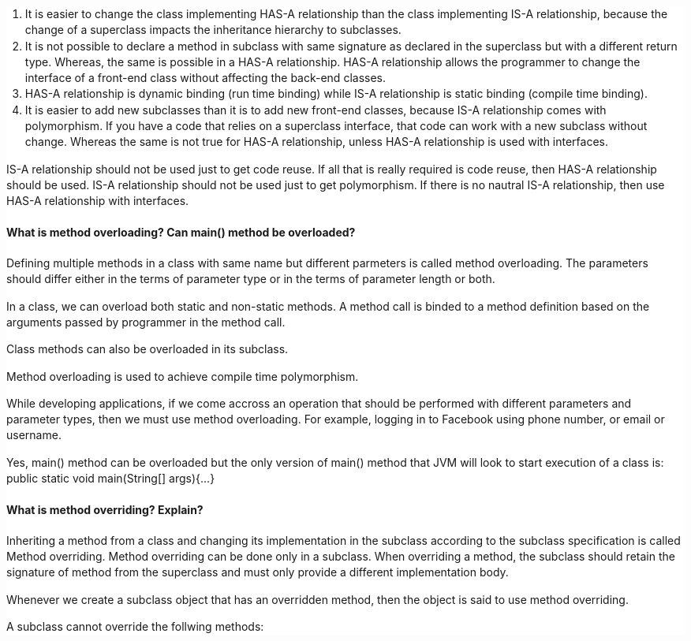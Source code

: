 1. It is easier to change the class implementing HAS-A relationship than the class implementing IS-A relationship, because the change of a superclass impacts the inheritance hierarchy to subclasses.
2. It is not possible to declare a method in subclass with same signature as declared in the superclass but with a different return type. Whereas, the same is possible in a HAS-A relationship. HAS-A relationship allows the programmer to change the interface of a front-end class without affecting the back-end classes.
3. HAS-A relationship is dynamic binding (run time binding) while IS-A relationship is static binding (compile time binding).
4. It is easier to add new subclasses than it is to add new front-end classes, because IS-A relationship comes with polymorphism. If you have a code that relies on a superclass interface, that code can work with a new subclass without change. Whereas the same is not true for HAS-A relationship, unless HAS-A relationship is used with interfaces.

IS-A relationship should not be used just to get code reuse. If all that is really required is code reuse, then HAS-A relationship should be used.
IS-A relationship should not be used just to get polymorphism. If there is no nautral IS-A relationship, then use HAS-A relationship with interfaces.


#### What is method overloading? Can main() method be overloaded?

Defining multiple methods in a class with same name but different parmeters is called method overloading.
The parameters should differ either in the terms of parameter type or in the terms of parameter length or both.

In a class, we can overload both static and non-static methods.
A method call is binded to a method definition based on the arguments passed by programmer in the method call.

Class methods can also be overloaded in its subclass.

Method overloading is used to achieve compile time polymorphism.

While developing applications, if we come accross an operation that should be performed with different parameters and parameter types, then we must use method overloading.
For example, logging in to Facebook using phone number, or email or username.

Yes, main() method can be overloaded but the only version of main() method that JVM will look to start execution of a class is:
public static void main(String[] args){...}


#### What is method overriding? Explain?

Inheriting a method from a class and changing its implementation in the subclass according to the subclass specification is called Method overriding.
Method overriding can be done only in a subclass.
When overriding a method, the subclass should retain the signature of method from the superclass and must only provide a different implementation body.

Whenever we create a subclass object that has an overridden method, then the object is said to use method overriding.

A subclass cannot override the follwing methods:

